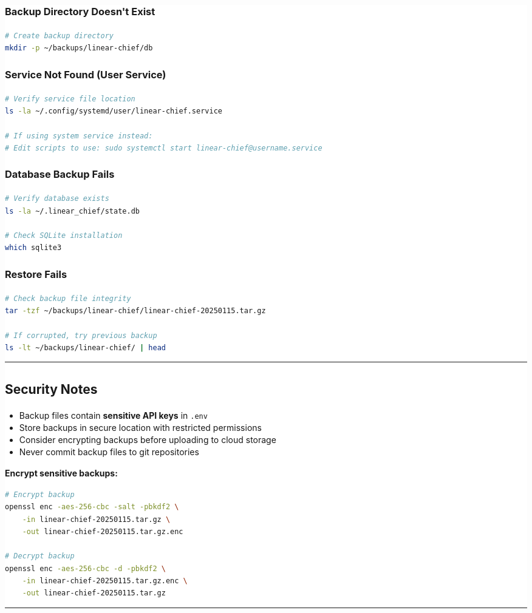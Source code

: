 ### Backup Directory Doesn't Exist
```bash
# Create backup directory
mkdir -p ~/backups/linear-chief/db
```

### Service Not Found (User Service)
```bash
# Verify service file location
ls -la ~/.config/systemd/user/linear-chief.service

# If using system service instead:
# Edit scripts to use: sudo systemctl start linear-chief@username.service
```

### Database Backup Fails
```bash
# Verify database exists
ls -la ~/.linear_chief/state.db

# Check SQLite installation
which sqlite3
```

### Restore Fails
```bash
# Check backup file integrity
tar -tzf ~/backups/linear-chief/linear-chief-20250115.tar.gz

# If corrupted, try previous backup
ls -lt ~/backups/linear-chief/ | head
```

---

## Security Notes

- Backup files contain **sensitive API keys** in `.env`
- Store backups in secure location with restricted permissions
- Consider encrypting backups before uploading to cloud storage
- Never commit backup files to git repositories

**Encrypt sensitive backups:**
```bash
# Encrypt backup
openssl enc -aes-256-cbc -salt -pbkdf2 \
    -in linear-chief-20250115.tar.gz \
    -out linear-chief-20250115.tar.gz.enc

# Decrypt backup
openssl enc -aes-256-cbc -d -pbkdf2 \
    -in linear-chief-20250115.tar.gz.enc \
    -out linear-chief-20250115.tar.gz
```

---